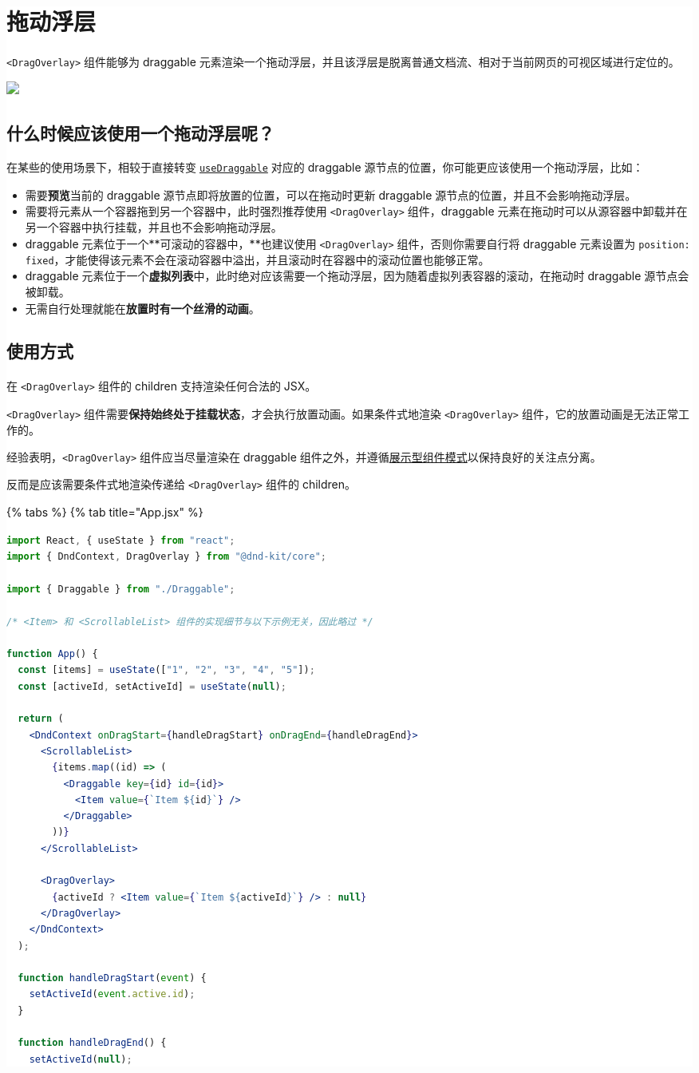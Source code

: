 # 拖动浮层

`<DragOverlay>` 组件能够为 draggable 元素渲染一个拖动浮层，并且该浮层是脱离普通文档流、相对于当前网页的可视区域进行定位的。

![](../../.gitbook/assets/dragoverlay.png)

## 什么时候应该使用一个拖动浮层呢？

在某些的使用场景下，相较于直接转变 [`useDraggable`](usedraggable.md) 对应的 draggable 源节点的位置，你可能更应该使用一个拖动浮层，比如：

- 需要**预览**当前的 draggable 源节点即将放置的位置，可以在拖动时更新 draggable 源节点的位置，并且不会影响拖动浮层。
- 需要将元素从一个容器拖到另一个容器中，此时强烈推荐使用 `<DragOverlay>` 组件，draggable 元素在拖动时可以从源容器中卸载并在另一个容器中执行挂载，并且也不会影响拖动浮层。
- draggable 元素位于一个**可滚动的容器中，**也建议使用 `<DragOverlay>` 组件，否则你需要自行将 draggable 元素设置为 `position: fixed`，才能使得该元素不会在滚动容器中溢出，并且滚动时在容器中的滚动位置也能够正常。
- draggable 元素位于一个**虚拟列表**中，此时绝对应该需要一个拖动浮层，因为随着虚拟列表容器的滚动，在拖动时 draggable 源节点会被卸载。
- 无需自行处理就能在**放置时有一个丝滑的动画**。

## 使用方式

在 `<DragOverlay>` 组件的 children 支持渲染任何合法的 JSX。

`<DragOverlay>` 组件需要**保持始终处于挂载状态**，才会执行放置动画。如果条件式地渲染 `<DragOverlay>` 组件，它的放置动画是无法正常工作的。

经验表明，`<DragOverlay>` 组件应当尽量渲染在 draggable 组件之外，并遵循[展示型组件模式](drag-overlay.md#presentational-components)以保持良好的关注点分离。

反而是应该需要条件式地渲染传递给 `<DragOverlay>` 组件的 children。

{% tabs %}
{% tab title="App.jsx" %}

```jsx
import React, { useState } from "react";
import { DndContext, DragOverlay } from "@dnd-kit/core";

import { Draggable } from "./Draggable";

/* <Item> 和 <ScrollableList> 组件的实现细节与以下示例无关，因此略过 */

function App() {
  const [items] = useState(["1", "2", "3", "4", "5"]);
  const [activeId, setActiveId] = useState(null);

  return (
    <DndContext onDragStart={handleDragStart} onDragEnd={handleDragEnd}>
      <ScrollableList>
        {items.map((id) => (
          <Draggable key={id} id={id}>
            <Item value={`Item ${id}`} />
          </Draggable>
        ))}
      </ScrollableList>

      <DragOverlay>
        {activeId ? <Item value={`Item ${activeId}`} /> : null}
      </DragOverlay>
    </DndContext>
  );

  function handleDragStart(event) {
    setActiveId(event.active.id);
  }

  function handleDragEnd() {
    setActiveId(null);
```
